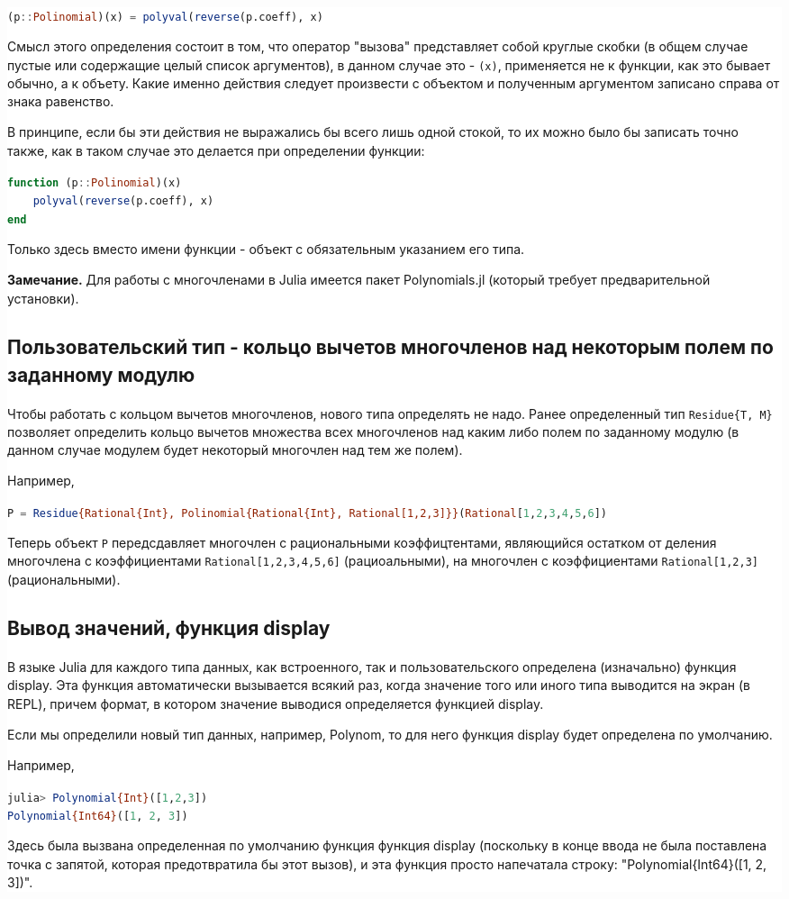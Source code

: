 ```julia
(p::Polinomial)(x) = polyval(reverse(p.coeff), x)
```

Смысл этого определения состоит в том, что оператор "вызова" представляет собой круглые скобки (в общем случае пустые или содержащие целый список аргументов), в данном случае это - `(x)`, применяется не к функции, как это бывает обычно, а к объету. Какие именно действия следует произвести с объектом и полученным аргументом записано справа от знака равенство.

В принципе, если бы эти действия не выражались бы всего лишь одной стокой, то их можно было бы записать точно также, как в таком случае это делается при определении функции:

```julia
function (p::Polinomial)(x) 
    polyval(reverse(p.coeff), x)
end
```

Только здесь вместо имени функции - объект с обязательным указанием его типа.

**Замечание.** Для работы с многочленами в Julia имеется пакет Polynomials.jl (который требует предварительной установки).

## Пользовательский тип - кольцо  вычетов многочленов над некоторым полем по заданному модулю

Чтобы работать с кольцом вычетов многочленов, нового типа определять не надо. Ранее определенный тип `Residue{T, M}` позволяет определить кольцо вычетов множества всех многочленов над каким либо полем по заданному модулю (в данном случае модулем будет некоторый  многочлен над тем же полем).

Например,

```julia
P = Residue{Rational{Int}, Polinomial{Rational{Int}, Rational[1,2,3]}}(Rational[1,2,3,4,5,6])
```

Теперь объект `P` передсдавляет многочлен с рациональными коэффицтентами, являющийся остатком от деления многочлена с коэффициентами `Rational[1,2,3,4,5,6]` (рациоальными), на многочлен с коэффициентами `Rational[1,2,3]` (рациональными).

## Вывод значений, функция display

В языке Julia для каждого типа данных, как встроенного, так и пользовательского определена (изначально) функция display. Эта функция автоматически вызывается всякий раз, когда значение того или иного типа выводится на экран (в REPL), причем формат, в котором значение выводися определяется функцией display.

Если мы определили новый тип данных, например, Polynom, то для него функция display будет определена по умолчанию.

Например,

```julia
julia> Polynomial{Int}([1,2,3])
Polynomial{Int64}([1, 2, 3])
```

Здесь была вызвана определенная по умолчанию функция функция display (поскольку в конце ввода не была поставлена точка с запятой, которая предотвратила бы этот вызов), и эта функция просто напечатала строку: "Polynomial{Int64}([1, 2, 3])".
